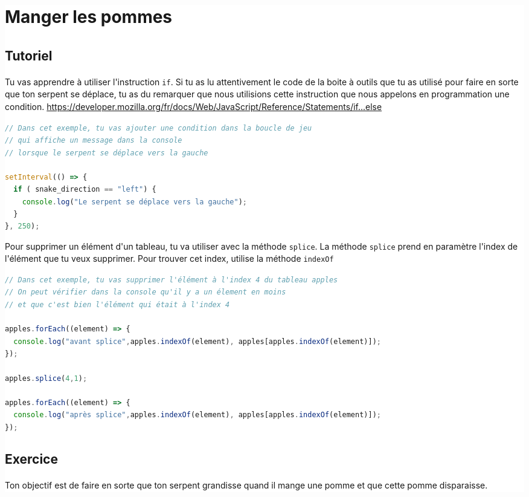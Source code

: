 
# Manger les pommes

## Tutoriel

Tu vas apprendre à utiliser l'instruction `if`. Si tu as lu attentivement le code de la boite à outils que tu as utilisé pour faire en sorte que ton serpent se déplace, tu as du remarquer que nous utilisions cette instruction que nous appelons en programmation une condition. <https://developer.mozilla.org/fr/docs/Web/JavaScript/Reference/Statements/if...else>

```javascript
// Dans cet exemple, tu vas ajouter une condition dans la boucle de jeu
// qui affiche un message dans la console 
// lorsque le serpent se déplace vers la gauche

setInterval(() => {
  if ( snake_direction == "left") {
    console.log("Le serpent se déplace vers la gauche");
  }
}, 250);
```

Pour supprimer un élément d'un tableau, tu va utiliser avec la méthode `splice`. La méthode `splice` prend en paramètre l'index de l'élément que tu veux supprimer. Pour trouver cet index, utilise la méthode `indexOf`

```javascript
// Dans cet exemple, tu vas supprimer l'élément à l'index 4 du tableau apples
// On peut vérifier dans la console qu'il y a un élement en moins 
// et que c'est bien l'élément qui était à l'index 4

apples.forEach((element) => {
  console.log("avant splice",apples.indexOf(element), apples[apples.indexOf(element)]);
});

apples.splice(4,1);

apples.forEach((element) => {
  console.log("après splice",apples.indexOf(element), apples[apples.indexOf(element)]);
});
```

## Exercice

Ton objectif est de faire en sorte que ton serpent grandisse quand il mange une pomme et que cette pomme disparaisse.
